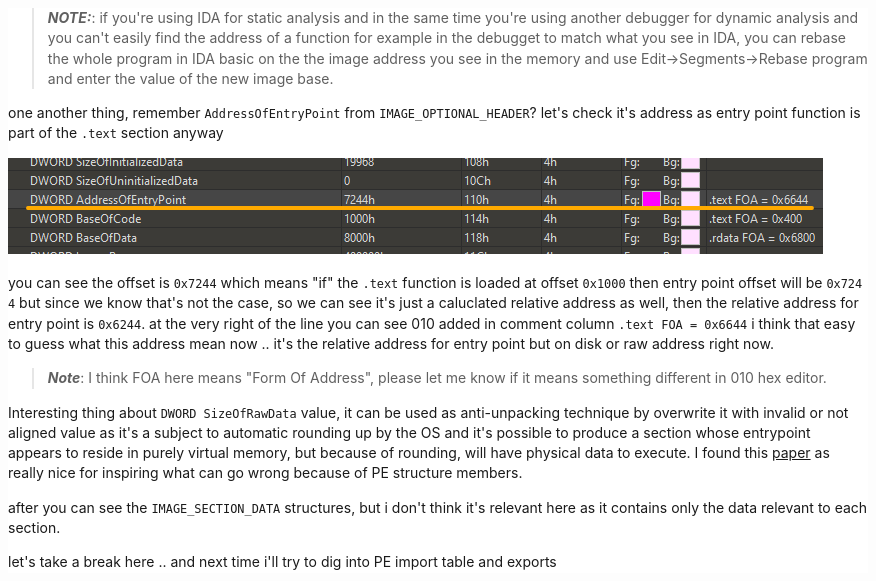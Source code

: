 >**_NOTE:_**: if you're using IDA for static analysis and in the same time you're using another debugger for dynamic analysis and you can't easily find the address of a function for example in the debugget to match what you see in IDA, you can rebase the whole program in IDA basic on the the image address you see in the memory and use Edit->Segments->Rebase program and enter the value of the new image base.

one another thing, remember `AddressOfEntryPoint` from `IMAGE_OPTIONAL_HEADER`? let's check it's address as entry point function is part of the `.text` section anyway

![AddressOfEntryPoint_hex_view](/images/addrs_of_entry_point_hex_view.png)

you can see the offset is `0x7244` which means "if" the `.text` function is loaded at offset `0x1000` then entry point offset will be `0x7244` but since we know that's not the case, so we can see it's just a caluclated relative address as well, then the relative address for entry point is `0x6244`. at the very right of the line you can see 010 added in comment column `.text FOA = 0x6644` i think that easy to guess what this address mean now .. it's the relative address for entry point but on disk or raw address right now. 

>**_Note_**: I think FOA here means "Form Of Address", please let me know if it means something different in 010 hex editor.

Interesting thing about `DWORD SizeOfRawData` value, it can be used as anti-unpacking technique by overwrite it with invalid or not aligned value as it's a subject to automatic rounding up by the OS and it's possible to produce a section whose entrypoint appears to reside in purely virtual memory, but because of rounding, will have physical data to execute. I found this [paper](https://pferrie.tripod.com/papers/unpackers.pdf) as really nice for inspiring what can go wrong because of PE structure members.

after you can see the `IMAGE_SECTION_DATA` structures, but i don't think it's relevant here as it contains only the data relevant to each section.

let's take a break here .. and next time i'll try to dig into PE import table and exports


